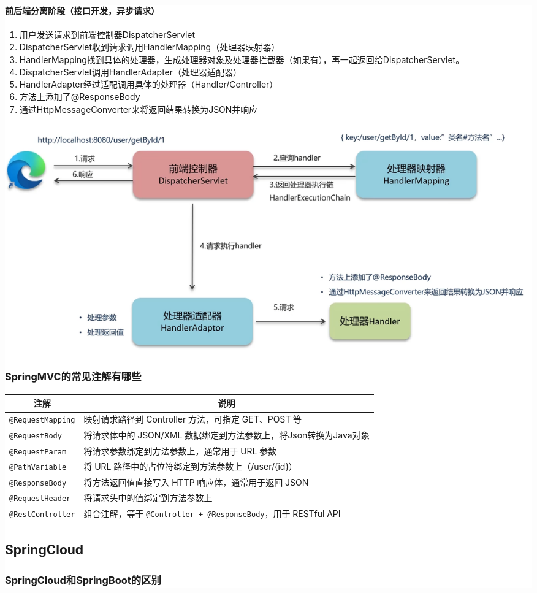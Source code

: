 #### 前后端分离阶段（接口开发，异步请求）

1. 用户发送请求到前端控制器DispatcherServlet
2. DispatcherServlet收到请求调用HandlerMapping（处理器映射器）
3. HandlerMapping找到具体的处理器，生成处理器对象及处理器拦截器（如果有），再一起返回给DispatcherServlet。
4. DispatcherServlet调用HandlerAdapter（处理器适配器）
5. HandlerAdapter经过适配调用具体的处理器（Handler/Controller）
6. 方法上添加了@ResponseBody
7. 通过HttpMessageConverter来将返回结果转换为JSON并响应

![image-20250609171823279](./assets/image-20250609171823279.png)

### SpringMVC的常见注解有哪些

| 注解              | 说明                                                         |
| ----------------- | ------------------------------------------------------------ |
| `@RequestMapping` | 映射请求路径到 Controller 方法，可指定 GET、POST 等          |
| `@RequestBody`    | 将请求体中的 JSON/XML 数据绑定到方法参数上，将Json转换为Java对象 |
| `@RequestParam`   | 将请求参数绑定到方法参数上，通常用于 URL 参数                |
| `@PathVariable`   | 将 URL 路径中的占位符绑定到方法参数上（/user/{id}）          |
| `@ResponseBody`   | 将方法返回值直接写入 HTTP 响应体，通常用于返回 JSON          |
| `@RequestHeader`  | 将请求头中的值绑定到方法参数上                               |
| `@RestController` | 组合注解，等于 `@Controller + @ResponseBody`，用于 RESTful API |

## SpringCloud

### SpringCloud和SpringBoot的区别
